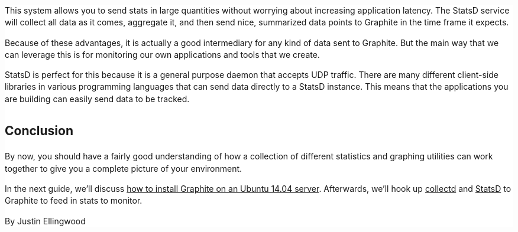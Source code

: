 This system allows you to send stats in large quantities without worrying about increasing application latency. The StatsD service will collect all data as it comes, aggregate it, and then send nice, summarized data points to Graphite in the time frame it expects.

Because of these advantages, it is actually a good intermediary for any kind of data sent to Graphite. But the main way that we can leverage this is for monitoring our own applications and tools that we create.

StatsD is perfect for this because it is a general purpose daemon that accepts UDP traffic. There are many different client-side libraries in various programming languages that can send data directly to a StatsD instance. This means that the applications you are building can easily send data to be tracked.

## Conclusion

By now, you should have a fairly good understanding of how a collection of different statistics and graphing utilities can work together to give you a complete picture of your environment.

In the next guide, we’ll discuss [how to install Graphite on an Ubuntu 14.04 server](https://www.digitalocean.com/community/articles/how-to-install-and-use-graphite-on-an-ubuntu-14-04-server). Afterwards, we’ll hook up [collectd](https://www.digitalocean.com/community/articles/how-to-configure-collectd-to-gather-system-metrics-for-graphite-on-ubuntu-14-04) and [StatsD](https://www.digitalocean.com/community/articles/how-to-configure-statsd-to-collect-arbitrary-stats-for-graphite-on-ubuntu-14-04) to Graphite to feed in stats to monitor.

By Justin Ellingwood

